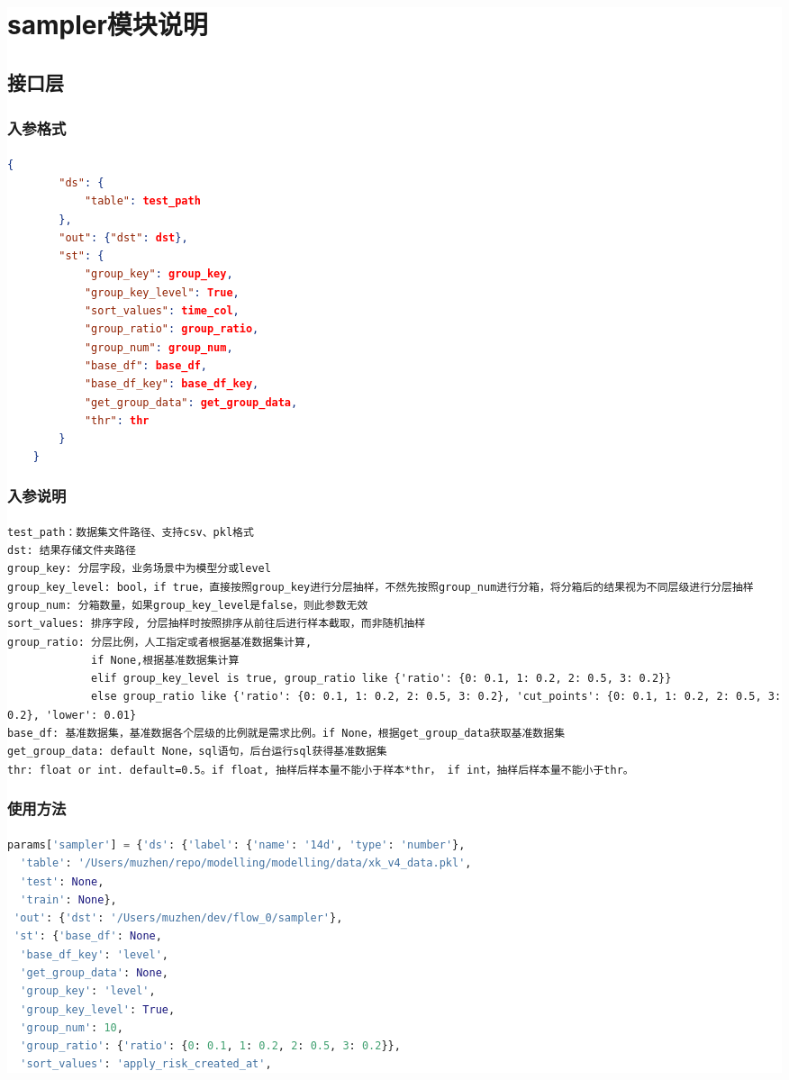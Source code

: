 
# sampler模块说明

## 接口层

### 入参格式

```json
{
        "ds": {
            "table": test_path
        },
        "out": {"dst": dst},
        "st": {
            "group_key": group_key,
            "group_key_level": True,
            "sort_values": time_col,
            "group_ratio": group_ratio,
            "group_num": group_num,
            "base_df": base_df,
            "base_df_key": base_df_key,
            "get_group_data": get_group_data,
            "thr": thr
        }
    }
```

### 入参说明

```
test_path：数据集文件路径、支持csv、pkl格式
dst: 结果存储文件夹路径
group_key: 分层字段，业务场景中为模型分或level
group_key_level: bool，if true，直接按照group_key进行分层抽样，不然先按照group_num进行分箱，将分箱后的结果视为不同层级进行分层抽样
group_num: 分箱数量，如果group_key_level是false，则此参数无效
sort_values: 排序字段, 分层抽样时按照排序从前往后进行样本截取，而非随机抽样
group_ratio: 分层比例，人工指定或者根据基准数据集计算, 
			 if None,根据基准数据集计算
             elif group_key_level is true, group_ratio like {'ratio': {0: 0.1, 1: 0.2, 2: 0.5, 3: 0.2}}
             else group_ratio like {'ratio': {0: 0.1, 1: 0.2, 2: 0.5, 3: 0.2}, 'cut_points': {0: 0.1, 1: 0.2, 2: 0.5, 3: 0.2}, 'lower': 0.01}
base_df: 基准数据集，基准数据各个层级的比例就是需求比例。if None，根据get_group_data获取基准数据集
get_group_data: default None，sql语句，后台运行sql获得基准数据集
thr: float or int. default=0.5。if float, 抽样后样本量不能小于样本*thr， if int，抽样后样本量不能小于thr。
```

### 使用方法

```python
params['sampler'] = {'ds': {'label': {'name': '14d', 'type': 'number'},
  'table': '/Users/muzhen/repo/modelling/modelling/data/xk_v4_data.pkl',
  'test': None,
  'train': None},
 'out': {'dst': '/Users/muzhen/dev/flow_0/sampler'},
 'st': {'base_df': None,
  'base_df_key': 'level',
  'get_group_data': None,
  'group_key': 'level',
  'group_key_level': True,
  'group_num': 10,
  'group_ratio': {'ratio': {0: 0.1, 1: 0.2, 2: 0.5, 3: 0.2}},
  'sort_values': 'apply_risk_created_at',
```